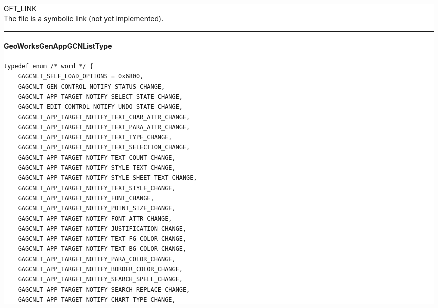 GFT_LINK  
The file is a symbolic link (not yet implemented).

----------
#### GeoWorksGenAppGCNListType
	typedef enum /* word */ {
		GAGCNLT_SELF_LOAD_OPTIONS = 0x6800,
		GAGCNLT_GEN_CONTROL_NOTIFY_STATUS_CHANGE,
		GAGCNLT_APP_TARGET_NOTIFY_SELECT_STATE_CHANGE,
		GAGCNLT_EDIT_CONTROL_NOTIFY_UNDO_STATE_CHANGE,
		GAGCNLT_APP_TARGET_NOTIFY_TEXT_CHAR_ATTR_CHANGE,
		GAGCNLT_APP_TARGET_NOTIFY_TEXT_PARA_ATTR_CHANGE,
		GAGCNLT_APP_TARGET_NOTIFY_TEXT_TYPE_CHANGE,
		GAGCNLT_APP_TARGET_NOTIFY_TEXT_SELECTION_CHANGE,
		GAGCNLT_APP_TARGET_NOTIFY_TEXT_COUNT_CHANGE,
		GAGCNLT_APP_TARGET_NOTIFY_STYLE_TEXT_CHANGE,
		GAGCNLT_APP_TARGET_NOTIFY_STYLE_SHEET_TEXT_CHANGE,
		GAGCNLT_APP_TARGET_NOTIFY_TEXT_STYLE_CHANGE,
		GAGCNLT_APP_TARGET_NOTIFY_FONT_CHANGE,
		GAGCNLT_APP_TARGET_NOTIFY_POINT_SIZE_CHANGE,
		GAGCNLT_APP_TARGET_NOTIFY_FONT_ATTR_CHANGE,
		GAGCNLT_APP_TARGET_NOTIFY_JUSTIFICATION_CHANGE,
		GAGCNLT_APP_TARGET_NOTIFY_TEXT_FG_COLOR_CHANGE,
		GAGCNLT_APP_TARGET_NOTIFY_TEXT_BG_COLOR_CHANGE,
		GAGCNLT_APP_TARGET_NOTIFY_PARA_COLOR_CHANGE,
		GAGCNLT_APP_TARGET_NOTIFY_BORDER_COLOR_CHANGE,
		GAGCNLT_APP_TARGET_NOTIFY_SEARCH_SPELL_CHANGE,
		GAGCNLT_APP_TARGET_NOTIFY_SEARCH_REPLACE_CHANGE,
		GAGCNLT_APP_TARGET_NOTIFY_CHART_TYPE_CHANGE,
